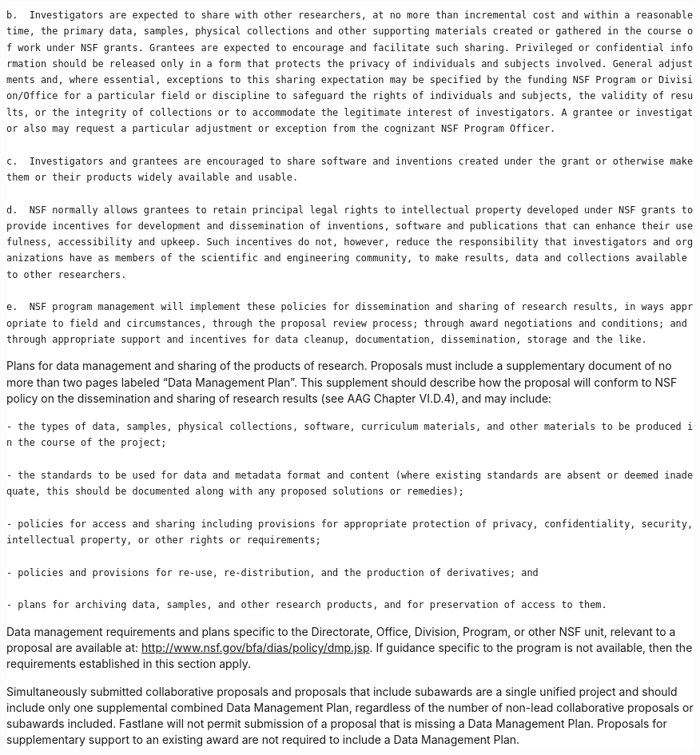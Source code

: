 	b.	Investigators are expected to share with other researchers, at no more than incremental cost and within a reasonable time, the primary data, samples, physical collections and other supporting materials created or gathered in the course of work under NSF grants. Grantees are expected to encourage and facilitate such sharing. Privileged or confidential information should be released only in a form that protects the privacy of individuals and subjects involved. General adjustments and, where essential, exceptions to this sharing expectation may be specified by the funding NSF Program or Division/Office for a particular field or discipline to safeguard the rights of individuals and subjects, the validity of results, or the integrity of collections or to accommodate the legitimate interest of investigators. A grantee or investigator also may request a particular adjustment or exception from the cognizant NSF Program Officer.

	c.	Investigators and grantees are encouraged to share software and inventions created under the grant or otherwise make them or their products widely available and usable.

	d.	NSF normally allows grantees to retain principal legal rights to intellectual property developed under NSF grants to provide incentives for development and dissemination of inventions, software and publications that can enhance their usefulness, accessibility and upkeep. Such incentives do not, however, reduce the responsibility that investigators and organizations have as members of the scientific and engineering community, to make results, data and collections available to other researchers.

	e.	NSF program management will implement these policies for dissemination and sharing of research results, in ways appropriate to field and circumstances, through the proposal review process; through award negotiations and conditions; and through appropriate support and incentives for data cleanup, documentation, dissemination, storage and the like.

Plans for data management and sharing of the products of research. Proposals must include a supplementary document of no more than two pages labeled “Data Management Plan”. This supplement should describe how the proposal will conform to NSF policy on the dissemination and sharing of research results (see AAG Chapter VI.D.4), and may include:

	- the types of data, samples, physical collections, software, curriculum materials, and other materials to be produced in the course of the project;

	- the standards to be used for data and metadata format and content (where existing standards are absent or deemed inadequate, this should be documented along with any proposed solutions or remedies);

	- policies for access and sharing including provisions for appropriate protection of privacy, confidentiality, security, intellectual property, or other rights or requirements;

	- policies and provisions for re-use, re-distribution, and the production of derivatives; and

	- plans for archiving data, samples, and other research products, and for preservation of access to them.

Data management requirements and plans specific to the Directorate, Office, Division, Program, or other NSF unit, relevant to a proposal are available at: http://www.nsf.gov/bfa/dias/policy/dmp.jsp. If guidance specific to the program is not available, then the requirements established in this section apply.

Simultaneously submitted collaborative proposals and proposals that include subawards are a single unified project and should include only one supplemental combined Data Management Plan, regardless of the number of non-lead collaborative proposals or subawards included. Fastlane will not permit submission of a proposal that is missing a Data Management Plan. Proposals for supplementary support to an existing award are not required to include a Data Management Plan.
